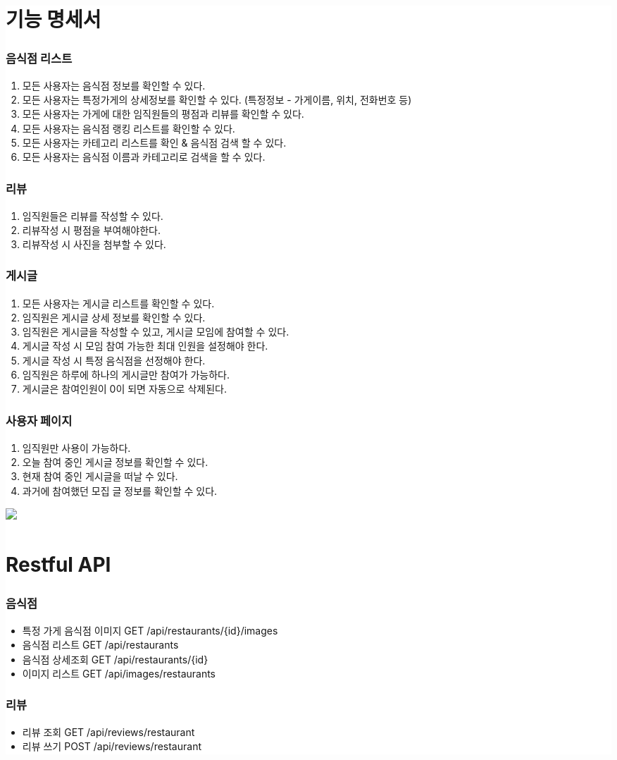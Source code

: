 기능 명세서
=============

### **음식점 리스트**

1. 모든 사용자는 음식점 정보를 확인할 수 있다.
2. 모든 사용자는 특정가게의 상세정보를 확인할 수 있다. 
(특정정보 - 가게이름, 위치, 전화번호 등)
3. 모든 사용자는 가게에 대한 임직원들의 평점과 리뷰를 확인할 수 있다.
4. 모든 사용자는 음식점 랭킹 리스트를 확인할 수 있다.
5. 모든 사용자는 카테고리 리스트를 확인 & 음식점 검색 할 수 있다.
6. 모든 사용자는 음식점 이름과 카테고리로 검색을 할 수 있다.

### **리뷰**

1. 임직원들은 리뷰를 작성할 수 있다.
2. 리뷰작성 시 평점을 부여해야한다.
3. 리뷰작성 시 사진을 첨부할 수 있다.

### 게시글

1. 모든 사용자는 게시글 리스트를 확인할 수 있다.
2. 임직원은 게시글 상세 정보를 확인할 수 있다.
3. 임직원은 게시글을 작성할 수 있고, 게시글 모임에 참여할 수 있다.
4. 게시글 작성 시 모임 참여 가능한 최대 인원을 설정해야 한다.
5. 게시글 작성 시 특정 음식점을 선정해야 한다.
6. 임직원은 하루에 하나의 게시글만 참여가 가능하다.
7. 게시글은 참여인원이 0이 되면 자동으로 삭제된다.

### 사용자 페이지

1. 임직원만 사용이 가능하다.
2. 오늘 참여 중인 게시글 정보를 확인할 수 있다.
3. 현재 참여 중인 게시글을 떠날 수 있다.
4. 과거에 참여했던 모집 글 정보를 확인할 수 있다.

<img src="https://user-images.githubusercontent.com/8528707/80446057-c1cc4480-8950-11ea-8fc7-760e33651594.PNG" width="90%"></img>


Restful API
=============

### 음식점
 * 특정 가게 음식점 이미지 GET /api/restaurants/{id}/images
 * 음식점 리스트 GET /api/restaurants
 * 음식점 상세조회 GET /api/restaurants/{id}
 * 이미지 리스트   GET /api/images/restaurants
 
### 리뷰
 * 리뷰 조회
  GET /api/reviews/restaurant
 * 리뷰 쓰기
  POST /api/reviews/restaurant

